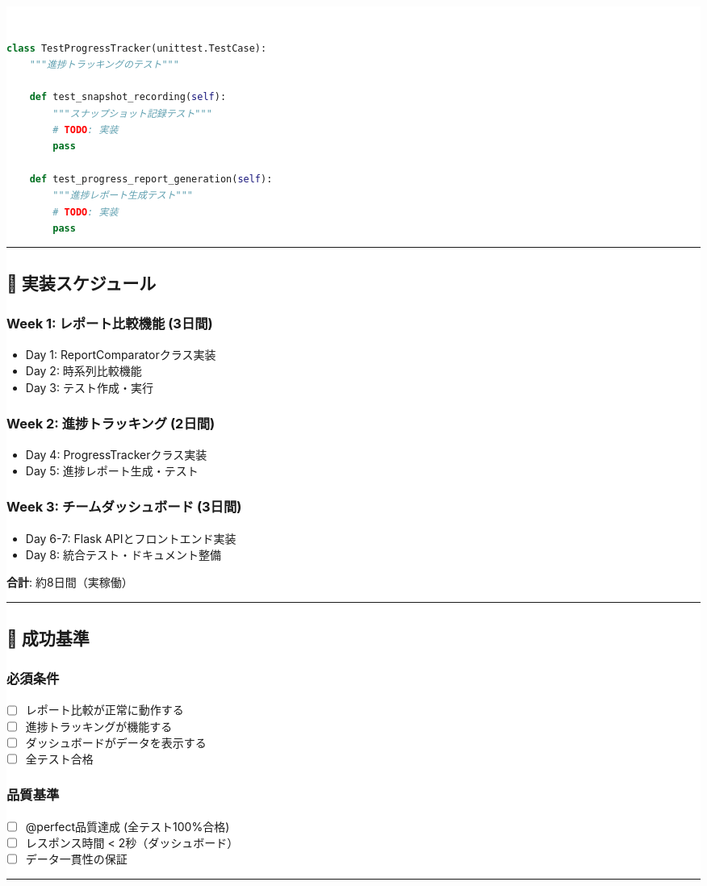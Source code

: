 ```python


class TestProgressTracker(unittest.TestCase):
    """進捗トラッキングのテスト"""

    def test_snapshot_recording(self):
        """スナップショット記録テスト"""
        # TODO: 実装
        pass

    def test_progress_report_generation(self):
        """進捗レポート生成テスト"""
        # TODO: 実装
        pass
```

---

## 📅 実装スケジュール

### Week 1: レポート比較機能 (3日間)
- Day 1: ReportComparatorクラス実装
- Day 2: 時系列比較機能
- Day 3: テスト作成・実行

### Week 2: 進捗トラッキング (2日間)
- Day 4: ProgressTrackerクラス実装
- Day 5: 進捗レポート生成・テスト

### Week 3: チームダッシュボード (3日間)
- Day 6-7: Flask APIとフロントエンド実装
- Day 8: 統合テスト・ドキュメント整備

**合計**: 約8日間（実稼働）

---

## 🎯 成功基準

### 必須条件
- [ ] レポート比較が正常に動作する
- [ ] 進捗トラッキングが機能する
- [ ] ダッシュボードがデータを表示する
- [ ] 全テスト合格

### 品質基準
- [ ] @perfect品質達成 (全テスト100%合格)
- [ ] レスポンス時間 < 2秒（ダッシュボード）
- [ ] データ一貫性の保証

---